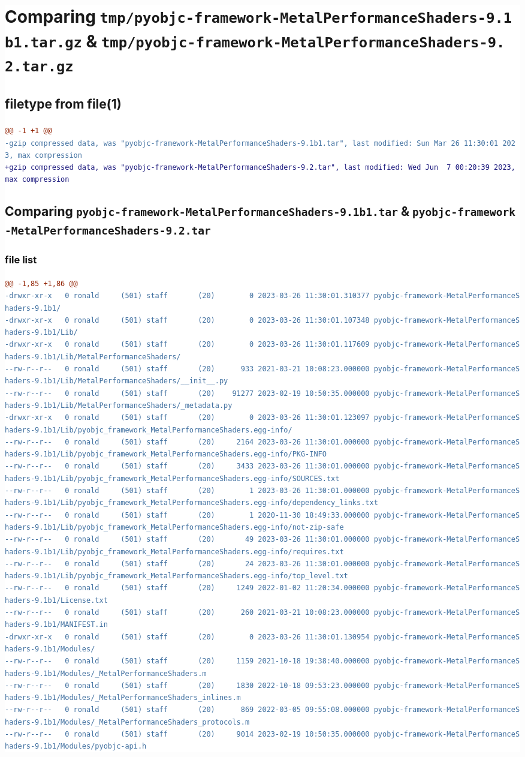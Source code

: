 # Comparing `tmp/pyobjc-framework-MetalPerformanceShaders-9.1b1.tar.gz` & `tmp/pyobjc-framework-MetalPerformanceShaders-9.2.tar.gz`

## filetype from file(1)

```diff
@@ -1 +1 @@
-gzip compressed data, was "pyobjc-framework-MetalPerformanceShaders-9.1b1.tar", last modified: Sun Mar 26 11:30:01 2023, max compression
+gzip compressed data, was "pyobjc-framework-MetalPerformanceShaders-9.2.tar", last modified: Wed Jun  7 00:20:39 2023, max compression
```

## Comparing `pyobjc-framework-MetalPerformanceShaders-9.1b1.tar` & `pyobjc-framework-MetalPerformanceShaders-9.2.tar`

### file list

```diff
@@ -1,85 +1,86 @@
-drwxr-xr-x   0 ronald     (501) staff       (20)        0 2023-03-26 11:30:01.310377 pyobjc-framework-MetalPerformanceShaders-9.1b1/
-drwxr-xr-x   0 ronald     (501) staff       (20)        0 2023-03-26 11:30:01.107348 pyobjc-framework-MetalPerformanceShaders-9.1b1/Lib/
-drwxr-xr-x   0 ronald     (501) staff       (20)        0 2023-03-26 11:30:01.117609 pyobjc-framework-MetalPerformanceShaders-9.1b1/Lib/MetalPerformanceShaders/
--rw-r--r--   0 ronald     (501) staff       (20)      933 2021-03-21 10:08:23.000000 pyobjc-framework-MetalPerformanceShaders-9.1b1/Lib/MetalPerformanceShaders/__init__.py
--rw-r--r--   0 ronald     (501) staff       (20)    91277 2023-02-19 10:50:35.000000 pyobjc-framework-MetalPerformanceShaders-9.1b1/Lib/MetalPerformanceShaders/_metadata.py
-drwxr-xr-x   0 ronald     (501) staff       (20)        0 2023-03-26 11:30:01.123097 pyobjc-framework-MetalPerformanceShaders-9.1b1/Lib/pyobjc_framework_MetalPerformanceShaders.egg-info/
--rw-r--r--   0 ronald     (501) staff       (20)     2164 2023-03-26 11:30:01.000000 pyobjc-framework-MetalPerformanceShaders-9.1b1/Lib/pyobjc_framework_MetalPerformanceShaders.egg-info/PKG-INFO
--rw-r--r--   0 ronald     (501) staff       (20)     3433 2023-03-26 11:30:01.000000 pyobjc-framework-MetalPerformanceShaders-9.1b1/Lib/pyobjc_framework_MetalPerformanceShaders.egg-info/SOURCES.txt
--rw-r--r--   0 ronald     (501) staff       (20)        1 2023-03-26 11:30:01.000000 pyobjc-framework-MetalPerformanceShaders-9.1b1/Lib/pyobjc_framework_MetalPerformanceShaders.egg-info/dependency_links.txt
--rw-r--r--   0 ronald     (501) staff       (20)        1 2020-11-30 18:49:33.000000 pyobjc-framework-MetalPerformanceShaders-9.1b1/Lib/pyobjc_framework_MetalPerformanceShaders.egg-info/not-zip-safe
--rw-r--r--   0 ronald     (501) staff       (20)       49 2023-03-26 11:30:01.000000 pyobjc-framework-MetalPerformanceShaders-9.1b1/Lib/pyobjc_framework_MetalPerformanceShaders.egg-info/requires.txt
--rw-r--r--   0 ronald     (501) staff       (20)       24 2023-03-26 11:30:01.000000 pyobjc-framework-MetalPerformanceShaders-9.1b1/Lib/pyobjc_framework_MetalPerformanceShaders.egg-info/top_level.txt
--rw-r--r--   0 ronald     (501) staff       (20)     1249 2022-01-02 11:20:34.000000 pyobjc-framework-MetalPerformanceShaders-9.1b1/License.txt
--rw-r--r--   0 ronald     (501) staff       (20)      260 2021-03-21 10:08:23.000000 pyobjc-framework-MetalPerformanceShaders-9.1b1/MANIFEST.in
-drwxr-xr-x   0 ronald     (501) staff       (20)        0 2023-03-26 11:30:01.130954 pyobjc-framework-MetalPerformanceShaders-9.1b1/Modules/
--rw-r--r--   0 ronald     (501) staff       (20)     1159 2021-10-18 19:38:40.000000 pyobjc-framework-MetalPerformanceShaders-9.1b1/Modules/_MetalPerformanceShaders.m
--rw-r--r--   0 ronald     (501) staff       (20)     1830 2022-10-18 09:53:23.000000 pyobjc-framework-MetalPerformanceShaders-9.1b1/Modules/_MetalPerformanceShaders_inlines.m
--rw-r--r--   0 ronald     (501) staff       (20)      869 2022-03-05 09:55:08.000000 pyobjc-framework-MetalPerformanceShaders-9.1b1/Modules/_MetalPerformanceShaders_protocols.m
--rw-r--r--   0 ronald     (501) staff       (20)     9014 2023-02-19 10:50:35.000000 pyobjc-framework-MetalPerformanceShaders-9.1b1/Modules/pyobjc-api.h
```